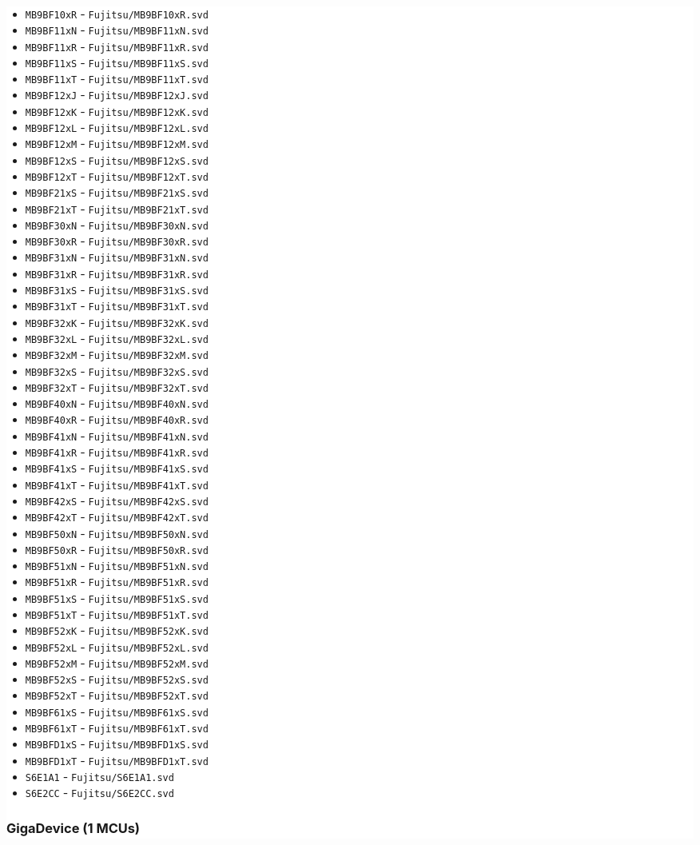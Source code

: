 - `MB9BF10xR` - `Fujitsu/MB9BF10xR.svd`
- `MB9BF11xN` - `Fujitsu/MB9BF11xN.svd`
- `MB9BF11xR` - `Fujitsu/MB9BF11xR.svd`
- `MB9BF11xS` - `Fujitsu/MB9BF11xS.svd`
- `MB9BF11xT` - `Fujitsu/MB9BF11xT.svd`
- `MB9BF12xJ` - `Fujitsu/MB9BF12xJ.svd`
- `MB9BF12xK` - `Fujitsu/MB9BF12xK.svd`
- `MB9BF12xL` - `Fujitsu/MB9BF12xL.svd`
- `MB9BF12xM` - `Fujitsu/MB9BF12xM.svd`
- `MB9BF12xS` - `Fujitsu/MB9BF12xS.svd`
- `MB9BF12xT` - `Fujitsu/MB9BF12xT.svd`
- `MB9BF21xS` - `Fujitsu/MB9BF21xS.svd`
- `MB9BF21xT` - `Fujitsu/MB9BF21xT.svd`
- `MB9BF30xN` - `Fujitsu/MB9BF30xN.svd`
- `MB9BF30xR` - `Fujitsu/MB9BF30xR.svd`
- `MB9BF31xN` - `Fujitsu/MB9BF31xN.svd`
- `MB9BF31xR` - `Fujitsu/MB9BF31xR.svd`
- `MB9BF31xS` - `Fujitsu/MB9BF31xS.svd`
- `MB9BF31xT` - `Fujitsu/MB9BF31xT.svd`
- `MB9BF32xK` - `Fujitsu/MB9BF32xK.svd`
- `MB9BF32xL` - `Fujitsu/MB9BF32xL.svd`
- `MB9BF32xM` - `Fujitsu/MB9BF32xM.svd`
- `MB9BF32xS` - `Fujitsu/MB9BF32xS.svd`
- `MB9BF32xT` - `Fujitsu/MB9BF32xT.svd`
- `MB9BF40xN` - `Fujitsu/MB9BF40xN.svd`
- `MB9BF40xR` - `Fujitsu/MB9BF40xR.svd`
- `MB9BF41xN` - `Fujitsu/MB9BF41xN.svd`
- `MB9BF41xR` - `Fujitsu/MB9BF41xR.svd`
- `MB9BF41xS` - `Fujitsu/MB9BF41xS.svd`
- `MB9BF41xT` - `Fujitsu/MB9BF41xT.svd`
- `MB9BF42xS` - `Fujitsu/MB9BF42xS.svd`
- `MB9BF42xT` - `Fujitsu/MB9BF42xT.svd`
- `MB9BF50xN` - `Fujitsu/MB9BF50xN.svd`
- `MB9BF50xR` - `Fujitsu/MB9BF50xR.svd`
- `MB9BF51xN` - `Fujitsu/MB9BF51xN.svd`
- `MB9BF51xR` - `Fujitsu/MB9BF51xR.svd`
- `MB9BF51xS` - `Fujitsu/MB9BF51xS.svd`
- `MB9BF51xT` - `Fujitsu/MB9BF51xT.svd`
- `MB9BF52xK` - `Fujitsu/MB9BF52xK.svd`
- `MB9BF52xL` - `Fujitsu/MB9BF52xL.svd`
- `MB9BF52xM` - `Fujitsu/MB9BF52xM.svd`
- `MB9BF52xS` - `Fujitsu/MB9BF52xS.svd`
- `MB9BF52xT` - `Fujitsu/MB9BF52xT.svd`
- `MB9BF61xS` - `Fujitsu/MB9BF61xS.svd`
- `MB9BF61xT` - `Fujitsu/MB9BF61xT.svd`
- `MB9BFD1xS` - `Fujitsu/MB9BFD1xS.svd`
- `MB9BFD1xT` - `Fujitsu/MB9BFD1xT.svd`
- `S6E1A1` - `Fujitsu/S6E1A1.svd`
- `S6E2CC` - `Fujitsu/S6E2CC.svd`

### GigaDevice (1 MCUs)
